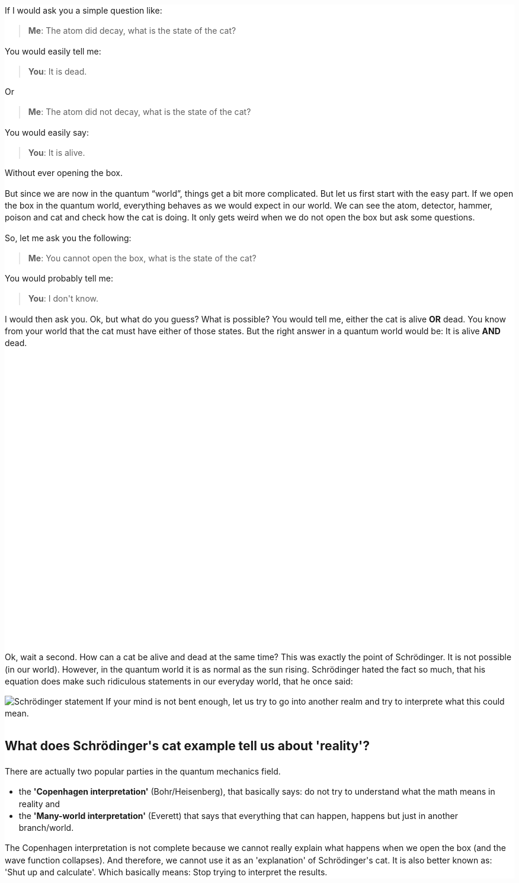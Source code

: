 If I would ask you a simple question like:
> **Me**: The atom did decay, what is the state of the cat? 

You would easily tell me:
> **You**: It is dead. 

Or
> **Me**: The atom did not decay, what is the state of the cat? 

You would easily say:
> **You**: It is alive. 

Without ever opening the box. 

But since we are now in the quantum “world”, things get a bit more complicated. But let us first start with the easy part. If we open the box in the quantum world, everything behaves as we would expect in our world. We can see the atom, detector, hammer, poison and cat and check how the cat is doing. It only gets weird when we do not open the box but ask some questions. 

So, let me ask you the following:

> **Me**: You cannot open the box, what is the state of the cat? 

You would probably tell me:

> **You**: I don't know. 

I would then ask you. Ok, but what do you guess? What is possible? You would tell me, either the cat is alive **OR** dead. You know from your world that the cat must have either of those states. But the right answer in a quantum world would be: It is alive **AND** dead. 

<div style="width:100%;height:0;padding-bottom:56%;position:relative;"><iframe src="https://giphy.com/embed/ypX8YZszkIXFC" width="100%" height="100%" style="position:absolute" frameBorder="0" class="giphy-embed" allowFullScreen></iframe></div>

Ok, wait a second. How can a cat be alive and dead at the same time? This was exactly the point of Schrödinger. It is not possible (in our world). However, in the quantum world it is as normal as the sun rising. Schrödinger hated the fact so much, that his equation does make such ridiculous statements in our everyday world, that he once said: 

![Schrödinger statement](https://www.azquotes.com/picture-quotes/quote-i-don-t-like-it-and-i-m-sorry-i-ever-had-anything-to-do-with-it-erwin-schrodinger-26-21-78.jpg)
If your mind is not bent enough, let us try to go into another realm and try to interprete what this could mean.

## What does Schrödinger's cat example tell us about 'reality'?
There are actually two popular parties in the quantum mechanics field. 
- the **'Copenhagen interpretation'** (Bohr/Heisenberg), that basically says: do not try to understand what the math means in reality and
- the **'Many-world interpretation'** (Everett) that says that everything that can happen, happens but just in another branch/world. 

The Copenhagen interpretation is not complete because we cannot really explain what happens when we open the box (and the wave function collapses). And therefore, we cannot use it as an 'explanation' of Schrödinger's cat. It is also better known as: 'Shut up and calculate'. Which basically means: Stop trying to interpret the results.
